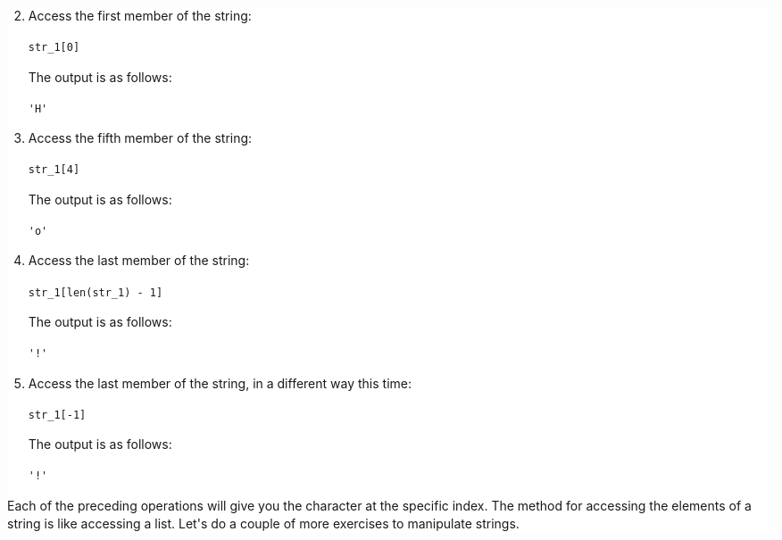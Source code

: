 2.  Access the first member of the string:

    
    ```
    str_1[0]
    ```

    The output is as follows:

    
    ```
    'H'
    ```

3.  Access the fifth member of the string:

    
    ```
    str_1[4]
    ```

    The output is as follows:

    
    ```
    'o'
    ```

4.  Access the last member of the string:

    
    ```
    str_1[len(str_1) - 1]
    ```

    The output is as follows:

    
    ```
    '!'
    ```

5.  Access the last member of the string, in a different way this time:

    
    ```
    str_1[-1]
    ```

    The output is as follows:

    
    ```
    '!'
    ```


Each of the preceding operations will give you the character at the
specific index. The method for accessing the elements of a string is
like accessing a list. Let\'s do a couple of more exercises to
manipulate strings.

